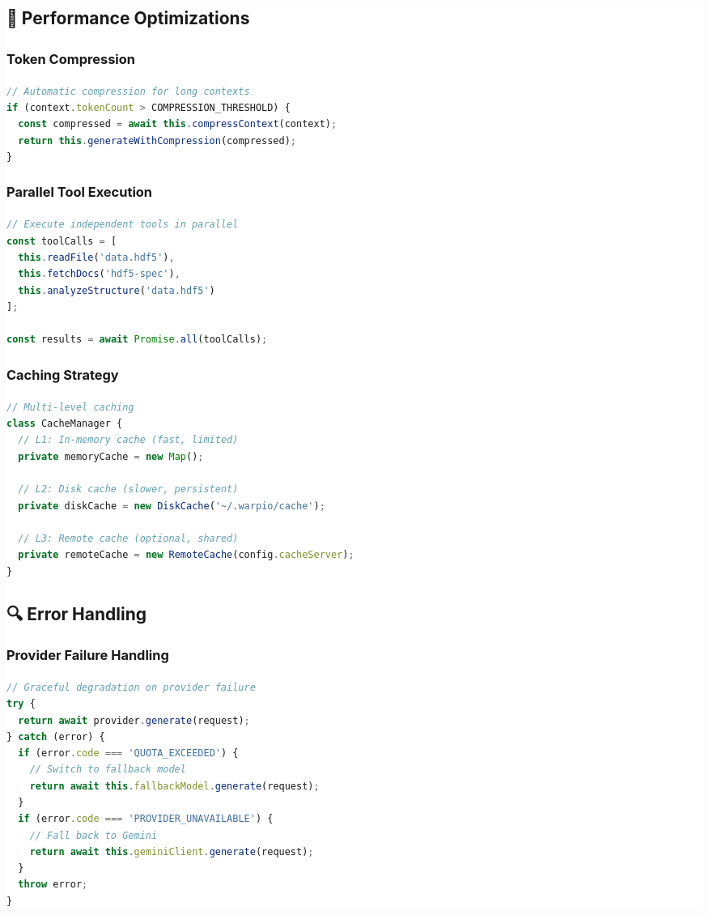 ## 🚀 Performance Optimizations

### Token Compression

```typescript
// Automatic compression for long contexts
if (context.tokenCount > COMPRESSION_THRESHOLD) {
  const compressed = await this.compressContext(context);
  return this.generateWithCompression(compressed);
}
```

### Parallel Tool Execution

```typescript
// Execute independent tools in parallel
const toolCalls = [
  this.readFile('data.hdf5'),
  this.fetchDocs('hdf5-spec'),
  this.analyzeStructure('data.hdf5')
];

const results = await Promise.all(toolCalls);
```

### Caching Strategy

```typescript
// Multi-level caching
class CacheManager {
  // L1: In-memory cache (fast, limited)
  private memoryCache = new Map();
  
  // L2: Disk cache (slower, persistent)
  private diskCache = new DiskCache('~/.warpio/cache');
  
  // L3: Remote cache (optional, shared)
  private remoteCache = new RemoteCache(config.cacheServer);
}
```

## 🔍 Error Handling

### Provider Failure Handling

```typescript
// Graceful degradation on provider failure
try {
  return await provider.generate(request);
} catch (error) {
  if (error.code === 'QUOTA_EXCEEDED') {
    // Switch to fallback model
    return await this.fallbackModel.generate(request);
  }
  if (error.code === 'PROVIDER_UNAVAILABLE') {
    // Fall back to Gemini
    return await this.geminiClient.generate(request);
  }
  throw error;
}
```
